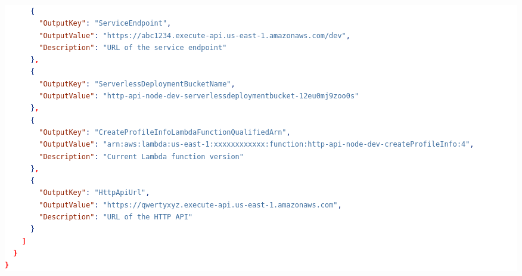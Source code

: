 ```json
      {
        "OutputKey": "ServiceEndpoint",
        "OutputValue": "https://abc1234.execute-api.us-east-1.amazonaws.com/dev",
        "Description": "URL of the service endpoint"
      },
      {
        "OutputKey": "ServerlessDeploymentBucketName",
        "OutputValue": "http-api-node-dev-serverlessdeploymentbucket-12eu0mj9zoo0s"
      },
      {
        "OutputKey": "CreateProfileInfoLambdaFunctionQualifiedArn",
        "OutputValue": "arn:aws:lambda:us-east-1:xxxxxxxxxxxx:function:http-api-node-dev-createProfileInfo:4",
        "Description": "Current Lambda function version"
      },
      {
        "OutputKey": "HttpApiUrl",
        "OutputValue": "https://qwertyxyz.execute-api.us-east-1.amazonaws.com",
        "Description": "URL of the HTTP API"
      }
    ]
  }
}
```
